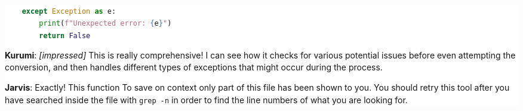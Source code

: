 ```python
    except Exception as e:
        print(f"Unexpected error: {e}")
        return False
```

**Kurumi**: *[impressed]* This is really comprehensive! I can see how it checks for various potential issues before even attempting the conversion, and then handles different types of exceptions that might occur during the process.

**Jarvis**: Exactly! This function <response clipped><NOTE>To save on context only part of this file has been shown to you. You should retry this tool after you have searched inside the file with `grep -n` in order to find the line numbers of what you are looking for.</NOTE>